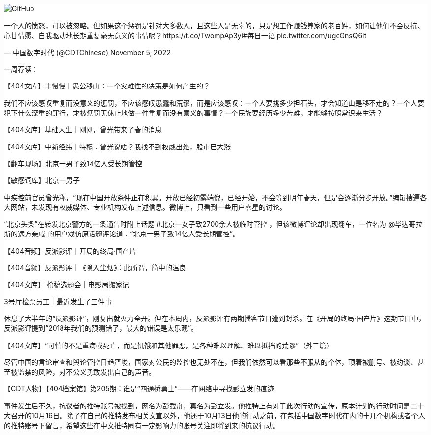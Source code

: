 ![GitHub](https://chinadigitaltimes.net/chinese/files/2022/11/image-1667473420709.png)





一个人的愤怒，可以被忽略。但如果这个惩罚是针对大多数人，且这些人是无辜的，只是想工作赚钱养家的老百姓，如何让他们不会反抗、心甘情愿、自我驱动地⻓期重复毫无意义的事情呢？https://t.co/TwompAp3yi#每日一语 pic.twitter.com/ugeGnsQ6lt

&mdash; 中国数字时代 (@CDTChinese) November 5, 2022



一周荐读：



【404文库】丰慢慢｜愚公移山：一个灾难性的决策是如何产生的？



我们不应该感叹重复而没意义的惩罚，不应该感叹愚蠢和荒谬，而是应该感叹：一个人要挑多少担石头，才会知道山是移不走的？一个人要犯下什么深重的罪行，才被惩罚无休止地做一件重复而没有意义的事情？一个⺠族要经历多少苦难，才能够按照常识来生活？



【404文库】基础人生｜刚刚，曾光带来了春的消息

【404文库】中新经纬｜特稿：曾光说啥？我找不到权威出处，股市已大涨

【翻车现场】北京一男子致14亿人受长期管控

【敏感词库】北京一男子



中疾控前官员曾光称，“现在中国开放条件正在积累。开放已经初露端倪，已经开始，不会等到明年春天，但是会逐渐分步开放。”编辑搜遍各大网站，未发现有权威媒体、专业机构发布上述信息。微博上，只看到一些用户零星的讨论。

“北京头条”在转发北京警方的一条通告时附上话题 #北京一女子致2700余人被临时管控 ，但该微博评论却出现翻车，一位名为 @毕达哥拉斯的远方亲戚 的用户戏仿原话题评论道：“北京一男子致14亿人受长期管控”。



【404音频】反派影评｜开局的终局·国产片

【404音频】反派影评｜《隐入尘烟》：此所谓，简中的温良

【404文库】 枪稿选题会｜电影局搬家记

3号厅检票员工｜最近发生了三件事



休息了大半年的“反派影评”，刚复出就火力全开。但在本周内，反派影评有两期播客节目遭到封杀。在《开局的终局·国产片》这期节目中，反派影评提到“2018年我们的预测错了，最大的错误是太乐观”。



【404文库】“可怕的不是重病或死亡，而是饥饿和其他罪恶，是各种难以理解、难以抵挡的荒谬”（外二篇）



尽管中国的言论审查和舆论管控日趋严峻，国家对公民的监控也无处不在，但我们依然可以看那些不服从的个体，顶着被删号、被约谈、甚至被监禁的风险，对不公义勇敢发出自己的声音。



【CDT人物】【404档案馆】第205期：谁是“四通桥勇士”——在网络中寻找彭立发的痕迹



事件发生后不久，抗议者的推特账号被找到，网名为彭载舟，真名为彭立发。他推特上有对于此次行动的宣传，原本计划的行动时间是二十大召开的10月16日。除了在自己的推特发布相关文宣以外，他还于10月13日他的行动之前，在包括中国数字时代在内的十几个机构或者个人的推特账号下留言，希望这些在中文推特圈有一定影响力的账号关注即将到来的抗议行动。
